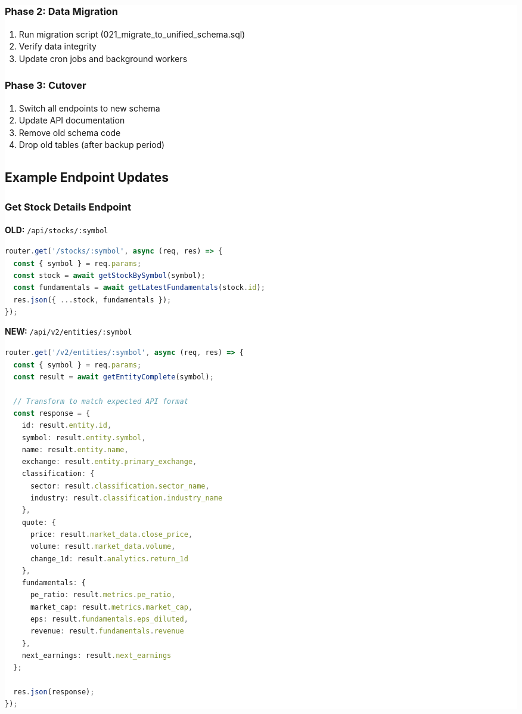 ### Phase 2: Data Migration
1. Run migration script (021_migrate_to_unified_schema.sql)
2. Verify data integrity
3. Update cron jobs and background workers

### Phase 3: Cutover
1. Switch all endpoints to new schema
2. Update API documentation
3. Remove old schema code
4. Drop old tables (after backup period)

## Example Endpoint Updates

### Get Stock Details Endpoint

**OLD:** `/api/stocks/:symbol`
```typescript
router.get('/stocks/:symbol', async (req, res) => {
  const { symbol } = req.params;
  const stock = await getStockBySymbol(symbol);
  const fundamentals = await getLatestFundamentals(stock.id);
  res.json({ ...stock, fundamentals });
});
```

**NEW:** `/api/v2/entities/:symbol`
```typescript
router.get('/v2/entities/:symbol', async (req, res) => {
  const { symbol } = req.params;
  const result = await getEntityComplete(symbol);
  
  // Transform to match expected API format
  const response = {
    id: result.entity.id,
    symbol: result.entity.symbol,
    name: result.entity.name,
    exchange: result.entity.primary_exchange,
    classification: {
      sector: result.classification.sector_name,
      industry: result.classification.industry_name
    },
    quote: {
      price: result.market_data.close_price,
      volume: result.market_data.volume,
      change_1d: result.analytics.return_1d
    },
    fundamentals: {
      pe_ratio: result.metrics.pe_ratio,
      market_cap: result.metrics.market_cap,
      eps: result.fundamentals.eps_diluted,
      revenue: result.fundamentals.revenue
    },
    next_earnings: result.next_earnings
  };
  
  res.json(response);
});
```
